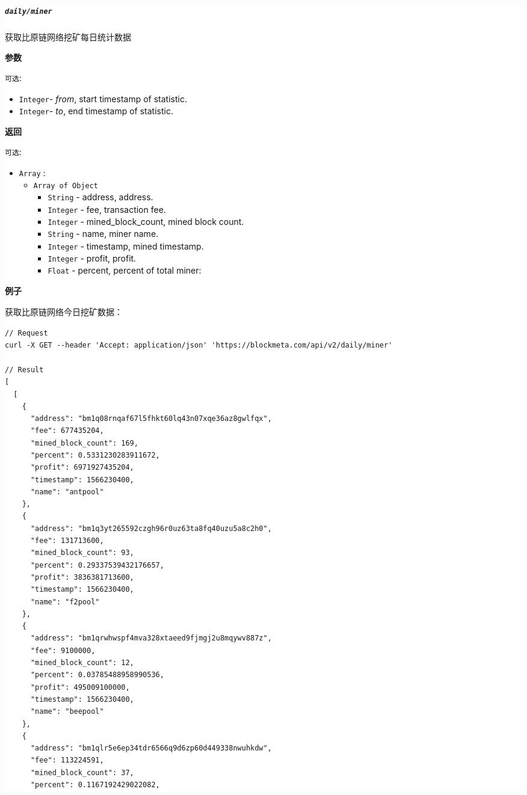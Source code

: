 ##### `daily/miner`

获取比原链网络挖矿每日统计数据

**参数**

`可选`:

- `Integer`- _from_, start timestamp of statistic.
- `Integer`- _to_, end timestamp of statistic.

**返回**

`可选`:

- `Array` :
  - `Array of Object`
    - `String` - address, address.
    - `Integer` - fee, transaction fee.
    - `Integer` - mined_block_count, mined block count.
    - `String` - name, miner name.
    - `Integer` - timestamp, mined timestamp.
    - `Integer` - profit, profit.
    - `Float` - percent, percent of total miner:

**例子**

获取比原链网络今日挖矿数据：

```
// Request
curl -X GET --header 'Accept: application/json' 'https://blockmeta.com/api/v2/daily/miner'

// Result
[
  [
    {
      "address": "bm1q08rnqaf67l5fhkt60lq43n07xqe36az8gwlfqx",
      "fee": 677435204,
      "mined_block_count": 169,
      "percent": 0.5331230283911672,
      "profit": 6971927435204,
      "timestamp": 1566230400,
      "name": "antpool"
    },
    {
      "address": "bm1q3yt265592czgh96r0uz63ta8fq40uzu5a8c2h0",
      "fee": 131713600,
      "mined_block_count": 93,
      "percent": 0.29337539432176657,
      "profit": 3836381713600,
      "timestamp": 1566230400,
      "name": "f2pool"
    },
    {
      "address": "bm1qrwhwspf4mva328xtaeed9fjmgj2u8mqywv887z",
      "fee": 9100000,
      "mined_block_count": 12,
      "percent": 0.03785488958990536,
      "profit": 495009100000,
      "timestamp": 1566230400,
      "name": "beepool"
    },
    {
      "address": "bm1qlr5e6ep34tdr6566q9d6zp60d449338nwuhkdw",
      "fee": 113224591,
      "mined_block_count": 37,
      "percent": 0.1167192429022082,
```